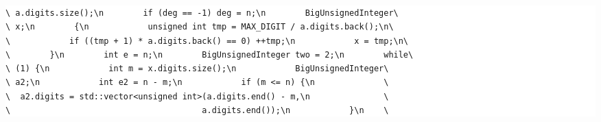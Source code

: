     \ a.digits.size();\n        if (deg == -1) deg = n;\n        BigUnsignedInteger\
    \ x;\n        {\n            unsigned int tmp = MAX_DIGIT / a.digits.back();\n\
    \            if ((tmp + 1) * a.digits.back() == 0) ++tmp;\n            x = tmp;\n\
    \        }\n        int e = n;\n        BigUnsignedInteger two = 2;\n        while\
    \ (1) {\n            int m = x.digits.size();\n            BigUnsignedInteger\
    \ a2;\n            int e2 = n - m;\n            if (m <= n) {\n              \
    \  a2.digits = std::vector<unsigned int>(a.digits.end() - m,\n               \
    \                                       a.digits.end());\n            }\n    \
